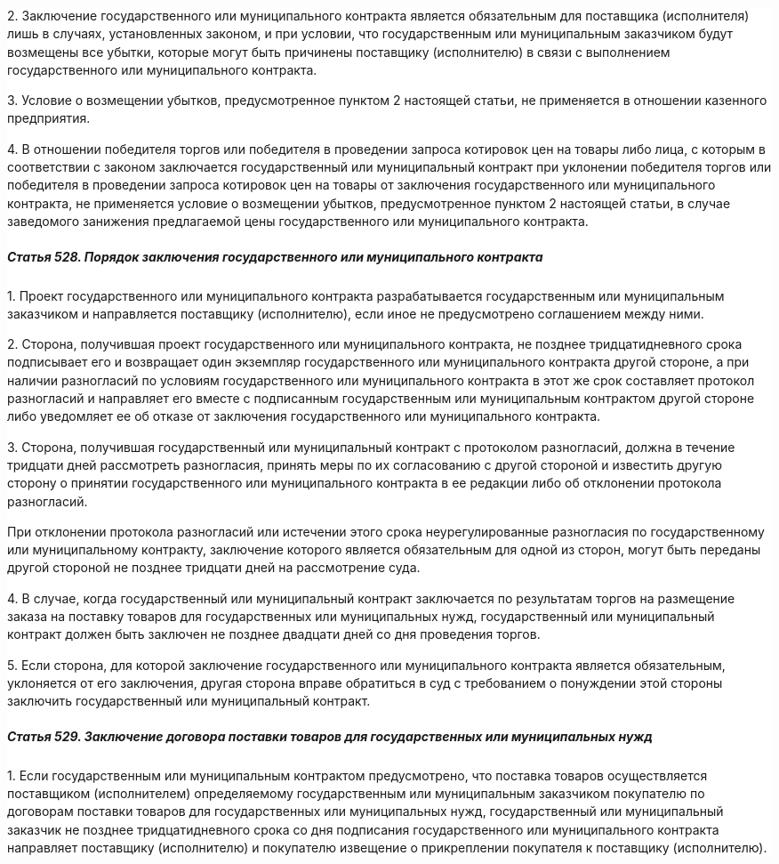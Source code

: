 2\. Заключение государственного или муниципального контракта является обязательным для поставщика (исполнителя) лишь в случаях, установленных законом, и при условии, что государственным или муниципальным заказчиком будут возмещены все убытки, которые могут быть причинены поставщику (исполнителю) в связи с выполнением государственного или муниципального контракта.

3\. Условие о возмещении убытков, предусмотренное пунктом 2 настоящей статьи, не применяется в отношении казенного предприятия.

4\. В отношении победителя торгов или победителя в проведении запроса котировок цен на товары либо лица, с которым в соответствии с законом заключается государственный или муниципальный контракт при уклонении победителя торгов или победителя в проведении запроса котировок цен на товары от заключения государственного или муниципального контракта, не применяется условие о возмещении убытков, предусмотренное пунктом 2 настоящей статьи, в случае заведомого занижения предлагаемой цены государственного или муниципального контракта.

##### Статья 528. Порядок заключения государственного или муниципального контракта

1\. Проект государственного или муниципального контракта разрабатывается государственным или муниципальным заказчиком и направляется поставщику (исполнителю), если иное не предусмотрено соглашением между ними.

2\. Сторона, получившая проект государственного или муниципального контракта, не позднее тридцатидневного срока подписывает его и возвращает один экземпляр государственного или муниципального контракта другой стороне, а при наличии разногласий по условиям государственного или муниципального контракта в этот же срок составляет протокол разногласий и направляет его вместе с подписанным государственным или муниципальным контрактом другой стороне либо уведомляет ее об отказе от заключения государственного или муниципального контракта.

3\. Сторона, получившая государственный или муниципальный контракт с протоколом разногласий, должна в течение тридцати дней рассмотреть разногласия, принять меры по их согласованию с другой стороной и известить другую сторону о принятии государственного или муниципального контракта в ее редакции либо об отклонении протокола разногласий.

При отклонении протокола разногласий или истечении этого срока неурегулированные разногласия по государственному или муниципальному контракту, заключение которого является обязательным для одной из сторон, могут быть переданы другой стороной не позднее тридцати дней на рассмотрение суда.

4\. В случае, когда государственный или муниципальный контракт заключается по результатам торгов на размещение заказа на поставку товаров для государственных или муниципальных нужд, государственный или муниципальный контракт должен быть заключен не позднее двадцати дней со дня проведения торгов.

5\. Если сторона, для которой заключение государственного или муниципального контракта является обязательным, уклоняется от его заключения, другая сторона вправе обратиться в суд с требованием о понуждении этой стороны заключить государственный или муниципальный контракт.

##### Статья 529. Заключение договора поставки товаров для государственных или муниципальных нужд

1\. Если государственным или муниципальным контрактом предусмотрено, что поставка товаров осуществляется поставщиком (исполнителем) определяемому государственным или муниципальным заказчиком покупателю по договорам поставки товаров для государственных или муниципальных нужд, государственный или муниципальный заказчик не позднее тридцатидневного срока со дня подписания государственного или муниципального контракта направляет поставщику (исполнителю) и покупателю извещение о прикреплении покупателя к поставщику (исполнителю).
